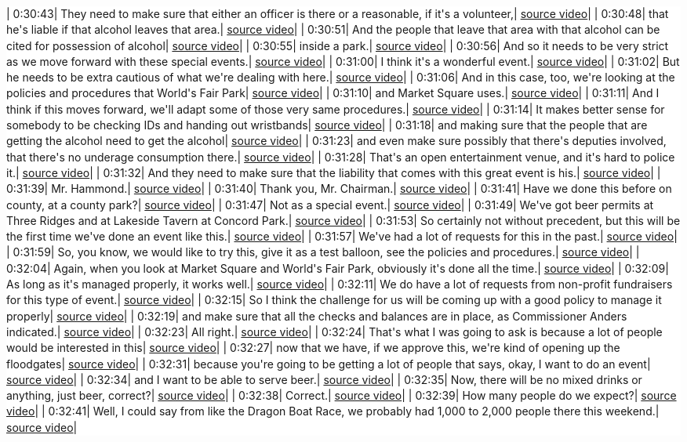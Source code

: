 | 0:30:43| They need to make sure that either an officer is there or a reasonable, if it's a volunteer,| [source video](https://archive.org/details/CoCom130624ed?start=1843)|
| 0:30:48| that he's liable if that alcohol leaves that area.| [source video](https://archive.org/details/CoCom130624ed?start=1848)|
| 0:30:51| And the people that leave that area with that alcohol can be cited for possession of alcohol| [source video](https://archive.org/details/CoCom130624ed?start=1851)|
| 0:30:55| inside a park.| [source video](https://archive.org/details/CoCom130624ed?start=1855)|
| 0:30:56| And so it needs to be very strict as we move forward with these special events.| [source video](https://archive.org/details/CoCom130624ed?start=1856)|
| 0:31:00| I think it's a wonderful event.| [source video](https://archive.org/details/CoCom130624ed?start=1860)|
| 0:31:02| But he needs to be extra cautious of what we're dealing with here.| [source video](https://archive.org/details/CoCom130624ed?start=1862)|
| 0:31:06| And in this case, too, we're looking at the policies and procedures that World's Fair Park| [source video](https://archive.org/details/CoCom130624ed?start=1866)|
| 0:31:10| and Market Square uses.| [source video](https://archive.org/details/CoCom130624ed?start=1870)|
| 0:31:11| And I think if this moves forward, we'll adapt some of those very same procedures.| [source video](https://archive.org/details/CoCom130624ed?start=1871)|
| 0:31:14| It makes better sense for somebody to be checking IDs and handing out wristbands| [source video](https://archive.org/details/CoCom130624ed?start=1874)|
| 0:31:18| and making sure that the people that are getting the alcohol need to get the alcohol| [source video](https://archive.org/details/CoCom130624ed?start=1878)|
| 0:31:23| and even make sure possibly that there's deputies involved, that there's no underage consumption there.| [source video](https://archive.org/details/CoCom130624ed?start=1883)|
| 0:31:28| That's an open entertainment venue, and it's hard to police it.| [source video](https://archive.org/details/CoCom130624ed?start=1888)|
| 0:31:32| And they need to make sure that the liability that comes with this great event is his.| [source video](https://archive.org/details/CoCom130624ed?start=1892)|
| 0:31:39| Mr. Hammond.| [source video](https://archive.org/details/CoCom130624ed?start=1899)|
| 0:31:40| Thank you, Mr. Chairman.| [source video](https://archive.org/details/CoCom130624ed?start=1900)|
| 0:31:41| Have we done this before on county, at a county park?| [source video](https://archive.org/details/CoCom130624ed?start=1901)|
| 0:31:47| Not as a special event.| [source video](https://archive.org/details/CoCom130624ed?start=1907)|
| 0:31:49| We've got beer permits at Three Ridges and at Lakeside Tavern at Concord Park.| [source video](https://archive.org/details/CoCom130624ed?start=1909)|
| 0:31:53| So certainly not without precedent, but this will be the first time we've done an event like this.| [source video](https://archive.org/details/CoCom130624ed?start=1913)|
| 0:31:57| We've had a lot of requests for this in the past.| [source video](https://archive.org/details/CoCom130624ed?start=1917)|
| 0:31:59| So, you know, we would like to try this, give it as a test balloon, see the policies and procedures.| [source video](https://archive.org/details/CoCom130624ed?start=1919)|
| 0:32:04| Again, when you look at Market Square and World's Fair Park, obviously it's done all the time.| [source video](https://archive.org/details/CoCom130624ed?start=1924)|
| 0:32:09| As long as it's managed properly, it works well.| [source video](https://archive.org/details/CoCom130624ed?start=1929)|
| 0:32:11| We do have a lot of requests from non-profit fundraisers for this type of event.| [source video](https://archive.org/details/CoCom130624ed?start=1931)|
| 0:32:15| So I think the challenge for us will be coming up with a good policy to manage it properly| [source video](https://archive.org/details/CoCom130624ed?start=1935)|
| 0:32:19| and make sure that all the checks and balances are in place, as Commissioner Anders indicated.| [source video](https://archive.org/details/CoCom130624ed?start=1939)|
| 0:32:23| All right.| [source video](https://archive.org/details/CoCom130624ed?start=1943)|
| 0:32:24| That's what I was going to ask is because a lot of people would be interested in this| [source video](https://archive.org/details/CoCom130624ed?start=1944)|
| 0:32:27| now that we have, if we approve this, we're kind of opening up the floodgates| [source video](https://archive.org/details/CoCom130624ed?start=1947)|
| 0:32:31| because you're going to be getting a lot of people that says, okay, I want to do an event| [source video](https://archive.org/details/CoCom130624ed?start=1951)|
| 0:32:34| and I want to be able to serve beer.| [source video](https://archive.org/details/CoCom130624ed?start=1954)|
| 0:32:35| Now, there will be no mixed drinks or anything, just beer, correct?| [source video](https://archive.org/details/CoCom130624ed?start=1955)|
| 0:32:38| Correct.| [source video](https://archive.org/details/CoCom130624ed?start=1958)|
| 0:32:39| How many people do we expect?| [source video](https://archive.org/details/CoCom130624ed?start=1959)|
| 0:32:41| Well, I could say from like the Dragon Boat Race, we probably had 1,000 to 2,000 people there this weekend.| [source video](https://archive.org/details/CoCom130624ed?start=1961)|